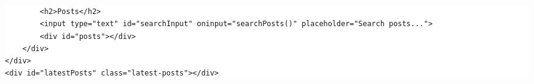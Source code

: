             <h2>Posts</h2>
            <input type="text" id="searchInput" oninput="searchPosts()" placeholder="Search posts...">
            <div id="posts"></div>
        </div>
    </div>
    <div id="latestPosts" class="latest-posts"></div>
<script>
    function createPost() {
        var myHeaders = new Headers();
        myHeaders.append("Content-Type", "application/json");
        const message = document.getElementById("message").value;
        const body = {
            message: message,
            likes: 0
        };
        const authOptions = {
            method: 'POST',
            cache: 'no-cache',
            headers: myHeaders,
            body: JSON.stringify(body),
            credentials: 'include'
        };
        fetch('http://127.0.0.1:8086/api/messages/send', authOptions)
            .then(response => {
                if (!response.ok) {
                    console.error('Failed to create post:', response.status);
                    return null;
                }
                const contentType = response.headers.get('Content-Type');
                if (contentType && contentType.includes('application/json')) {
                    return response.json();
                } else {
                    return response.text();
                }
            })
            .then(data => {
                if (data !== null) {
                    console.log('Response:', data);
                    // Update the posts container with the new post
                    updatePostsContainer(uid, message, 0);
                }
            })
            .catch(error => {
                console.error('Error:', error);
            });
    }
    function fetchPosts() {
        var myHeaders = new Headers();
        myHeaders.append("Content-Type", "application/json");
        const authOptions = {
            method: 'GET',
            cache: 'no-cache',
            headers: myHeaders,
            credentials: 'include'
        };
        fetch('http://127.0.0.1:8086/api/messages/', authOptions)
            .then(response => {
                if (!response.ok) {
                    console.error('Failed to fetch posts:', response.status);
                    return null;
                }
                return response.json();
            })
            .then(posts => {
